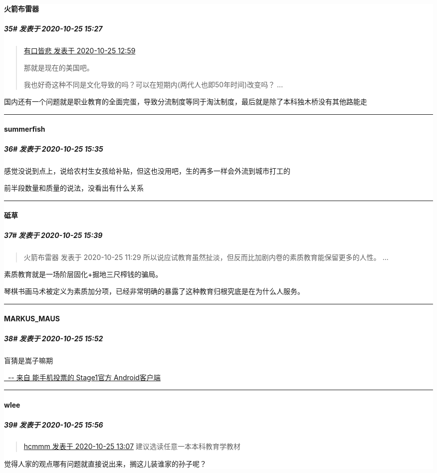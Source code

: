 ####  火箭布雷器  
##### 35#       发表于 2020-10-25 15:27


<blockquote><a href="httphttps://bbs.saraba1st.com/2b/forum.php?mod=redirect&amp;goto=findpost&amp;pid=49163065&amp;ptid=1966948" target="_blank">有口皆悲 发表于 2020-10-25 12:59</a>

那就是现在的美国吧。

我也好奇这种不同是文化导致的吗？可以在短期内(两代人也即50年时间)改变吗？ ...</blockquote>
国内还有一个问题就是职业教育的全面完蛋，导致分流制度等同于淘汰制度，最后就是除了本科独木桥没有其他路能走


-----

####  summerfish  
##### 36#       发表于 2020-10-25 15:35


感觉没说到点上，说给农村生女孩给补贴，但这也没用吧，生的再多一样会外流到城市打工的

前半段数量和质量的说法，没看出有什么关系


-----

####  砥草  
##### 37#       发表于 2020-10-25 15:39


<blockquote>火箭布雷器 发表于 2020-10-25 11:29
所以说应试教育虽然扯淡，但反而比加剧内卷的素质教育能保留更多的人性。 ...</blockquote>
素质教育就是一场阶层固化+掘地三尺榨钱的骗局。


琴棋书画马术被定义为素质加分项，已经非常明确的暴露了这种教育归根究底是在为什么人服务。


-----

####  MARKUS_MAUS  
##### 38#       发表于 2020-10-25 15:52


盲猜是嵩子嘛期

[  -- 来自 能手机投票的 Stage1官方 Android客户端](https://www.coolapk.com/apk/140634)


-----

####  wlee  
##### 39#       发表于 2020-10-25 15:56


<blockquote><a href="httphttps://bbs.saraba1st.com/2b/forum.php?mod=redirect&amp;goto=findpost&amp;pid=49163142&amp;ptid=1966948" target="_blank">hcmmm 发表于 2020-10-25 13:07</a>
建议选读任意一本本科教育学教材</blockquote>
觉得人家的观点哪有问题就直接说出来，搁这儿装谁家的孙子呢？
